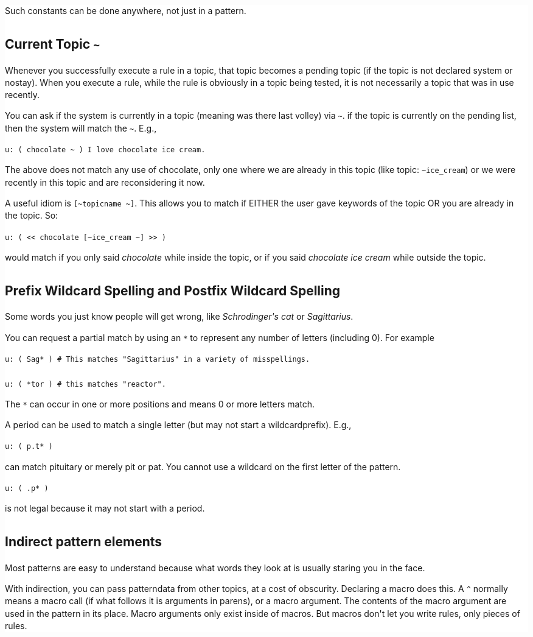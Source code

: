 Such constants can be done anywhere, not just in a pattern.


## Current Topic `~`

Whenever you successfully execute a rule in a topic, that topic becomes a pending topic
(if the topic is not declared system or nostay). 
When you execute a rule, while the rule is obviously in a topic being tested, 
it is not necessarily a topic that was in use recently.

You can ask if the system is currently in a topic (meaning was there last volley) via `~`. 
if the topic is currently on the pending list, then the system will match the `~`. E.g.,

    u: ( chocolate ~ ) I love chocolate ice cream.

The above does not match any use of chocolate, only one where we are already in this topic 
(like topic: `~ice_cream`) or we were recently in this topic and are reconsidering it now.

A useful idiom is `[~topicname ~]`. This allows you to match if EITHER the user gave
keywords of the topic OR you are already in the topic. So:

    u: ( << chocolate [~ice_cream ~] >> )

would match if you only said _chocolate_ while inside the topic, or if you said _chocolate
ice cream_ while outside the topic.


## Prefix Wildcard Spelling and Postfix Wildcard Spelling

Some words you just know people will get wrong, like _Schrodinger's cat_ or _Sagittarius_.

You can request a partial match by using an `*` to represent any number of letters (including 0). 
For example
```
u: ( Sag* ) # This matches "Sagittarius" in a variety of misspellings.

u: ( *tor ) # this matches "reactor".
```
The `*` can occur in one or more positions and means 0 or more letters match. 

A period can be used to match a single letter (but may not start a wildcardprefix). E.g.,

    u: ( p.t* )

can match pituitary or merely pit or pat. You cannot use a wildcard on the first letter of
the pattern.
    
    u: ( .p* )
    
is not legal because it may not start with a period.



## Indirect pattern elements

Most patterns are easy to understand because what words they look at is usually staring
you in the face. 

With indirection, you can pass patterndata from other topics, at a cost of obscurity. 
Declaring a macro does this. 
A `^` normally means a macro call (if what follows it is arguments in parens), or a macro argument. 
The contents of the macro argument are used in the pattern in its place. 
Macro arguments only exist inside of macros. But macros don't let you write rules, only pieces of rules.
